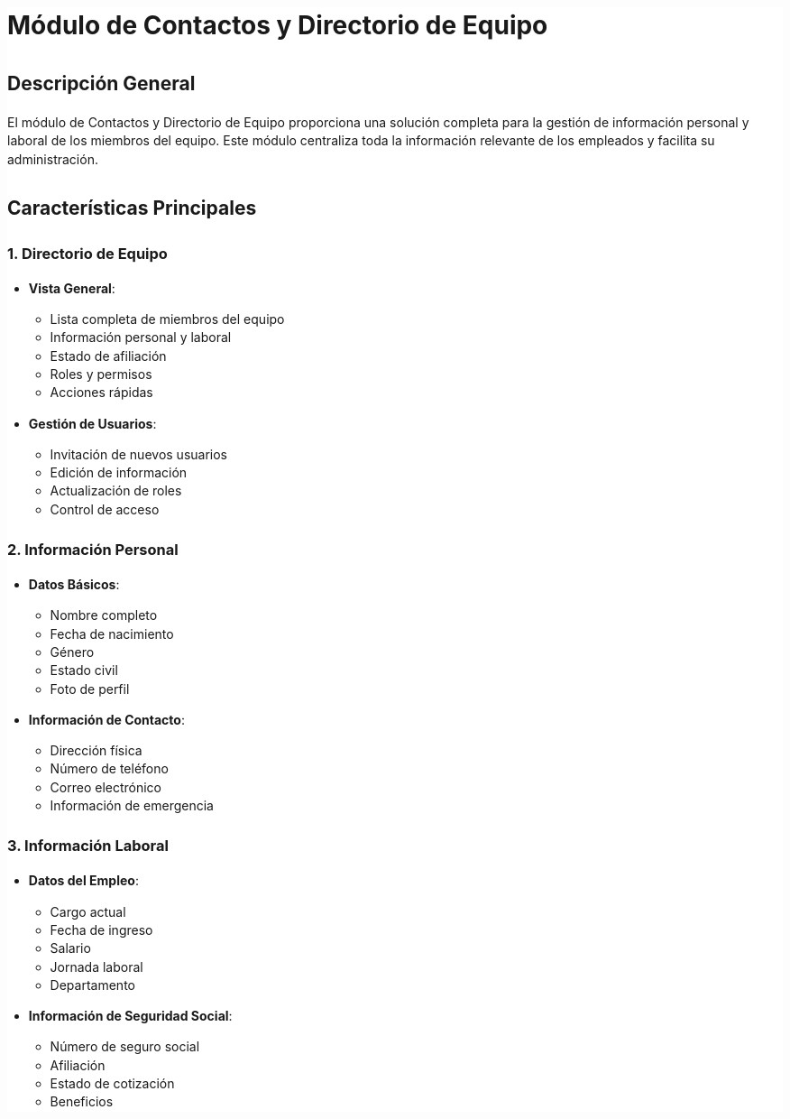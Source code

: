# Módulo de Contactos y Directorio de Equipo

## Descripción General
El módulo de Contactos y Directorio de Equipo proporciona una solución completa para la gestión de información personal y laboral de los miembros del equipo. Este módulo centraliza toda la información relevante de los empleados y facilita su administración.

## Características Principales

### 1. Directorio de Equipo
- **Vista General**:
  - Lista completa de miembros del equipo
  - Información personal y laboral
  - Estado de afiliación
  - Roles y permisos
  - Acciones rápidas

- **Gestión de Usuarios**:
  - Invitación de nuevos usuarios
  - Edición de información
  - Actualización de roles
  - Control de acceso

### 2. Información Personal
- **Datos Básicos**:
  - Nombre completo
  - Fecha de nacimiento
  - Género
  - Estado civil
  - Foto de perfil

- **Información de Contacto**:
  - Dirección física
  - Número de teléfono
  - Correo electrónico
  - Información de emergencia

### 3. Información Laboral
- **Datos del Empleo**:
  - Cargo actual
  - Fecha de ingreso
  - Salario
  - Jornada laboral
  - Departamento

- **Información de Seguridad Social**:
  - Número de seguro social
  - Afiliación
  - Estado de cotización
  - Beneficios
